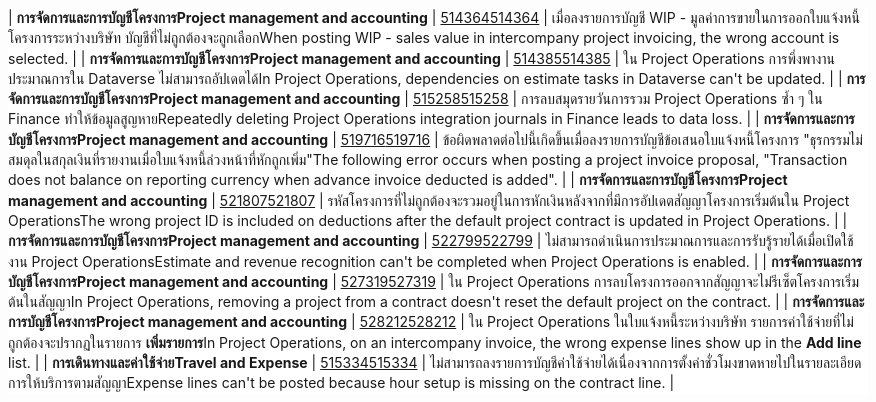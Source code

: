 | <span data-ttu-id="ab44f-189">**การจัดการและการบัญชีโครงการ**</span><span class="sxs-lookup"><span data-stu-id="ab44f-189">**Project management and accounting**</span></span> | [<span data-ttu-id="ab44f-190">514364</span><span class="sxs-lookup"><span data-stu-id="ab44f-190">514364</span></span>](https://fix.lcs.dynamics.com/Issue/Details/?bugId=514364) | <span data-ttu-id="ab44f-191">เมื่อลงรายการบัญชี WIP - มูลค่าการขายในการออกใบแจ้งหนี้โครงการระหว่างบริษัท บัญชีที่ไม่ถูกต้องจะถูกเลือก</span><span class="sxs-lookup"><span data-stu-id="ab44f-191">When posting WIP - sales value in intercompany project invoicing, the wrong account is selected.</span></span> |
| <span data-ttu-id="ab44f-192">**การจัดการและการบัญชีโครงการ**</span><span class="sxs-lookup"><span data-stu-id="ab44f-192">**Project management and accounting**</span></span> | [<span data-ttu-id="ab44f-193">514385</span><span class="sxs-lookup"><span data-stu-id="ab44f-193">514385</span></span>](https://fix.lcs.dynamics.com/Issue/Details/?bugId=514385) | <span data-ttu-id="ab44f-194">ใน Project Operations การพึ่งพางานประมาณการใน Dataverse ไม่สามารถอัปเดตได้</span><span class="sxs-lookup"><span data-stu-id="ab44f-194">In Project Operations, dependencies on estimate tasks in Dataverse can't be updated.</span></span> |
| <span data-ttu-id="ab44f-195">**การจัดการและการบัญชีโครงการ**</span><span class="sxs-lookup"><span data-stu-id="ab44f-195">**Project management and accounting**</span></span> | [<span data-ttu-id="ab44f-196">515258</span><span class="sxs-lookup"><span data-stu-id="ab44f-196">515258</span></span>](https://fix.lcs.dynamics.com/Issue/Details/?bugId=515258) | <span data-ttu-id="ab44f-197">การลบสมุดรายวันการรวม Project Operations ซ้ำ ๆ ใน Finance ทำให้ข้อมูลสูญหาย</span><span class="sxs-lookup"><span data-stu-id="ab44f-197">Repeatedly deleting Project Operations integration journals in Finance leads to data loss.</span></span> |
| <span data-ttu-id="ab44f-198">**การจัดการและการบัญชีโครงการ**</span><span class="sxs-lookup"><span data-stu-id="ab44f-198">**Project management and accounting**</span></span> | [<span data-ttu-id="ab44f-199">519716</span><span class="sxs-lookup"><span data-stu-id="ab44f-199">519716</span></span>](https://fix.lcs.dynamics.com/Issue/Details/?bugId=519716) | <span data-ttu-id="ab44f-200">ข้อผิดพลาดต่อไปนี้เกิดขึ้นเมื่อลงรายการบัญชีข้อเสนอใบแจ้งหนี้โครงการ "ธุรกรรมไม่สมดุลในสกุลเงินที่รายงานเมื่อใบแจ้งหนี้ล่วงหน้าที่หักถูกเพิ่ม"</span><span class="sxs-lookup"><span data-stu-id="ab44f-200">The following error occurs when posting a project invoice proposal, "Transaction does not balance on reporting currency when advance invoice deducted is added".</span></span> |
| <span data-ttu-id="ab44f-201">**การจัดการและการบัญชีโครงการ**</span><span class="sxs-lookup"><span data-stu-id="ab44f-201">**Project management and accounting**</span></span> | [<span data-ttu-id="ab44f-202">521807</span><span class="sxs-lookup"><span data-stu-id="ab44f-202">521807</span></span>](https://fix.lcs.dynamics.com/Issue/Details/?bugId=521807) | <span data-ttu-id="ab44f-203">รหัสโครงการที่ไม่ถูกต้องจะรวมอยู่ในการหักเงินหลังจากที่มีการอัปเดตสัญญาโครงการเริ่มต้นใน Project Operations</span><span class="sxs-lookup"><span data-stu-id="ab44f-203">The wrong project ID is included on deductions after the default project contract is updated in Project Operations.</span></span> |
| <span data-ttu-id="ab44f-204">**การจัดการและการบัญชีโครงการ**</span><span class="sxs-lookup"><span data-stu-id="ab44f-204">**Project management and accounting**</span></span> | [<span data-ttu-id="ab44f-205">522799</span><span class="sxs-lookup"><span data-stu-id="ab44f-205">522799</span></span>](https://fix.lcs.dynamics.com/Issue/Details/?bugId=522799) | <span data-ttu-id="ab44f-206">ไม่สามารถดำเนินการประมาณการและการรับรู้รายได้เมื่อเปิดใช้งาน Project Operations</span><span class="sxs-lookup"><span data-stu-id="ab44f-206">Estimate and revenue recognition can't be completed when Project Operations is enabled.</span></span> |
| <span data-ttu-id="ab44f-207">**การจัดการและการบัญชีโครงการ**</span><span class="sxs-lookup"><span data-stu-id="ab44f-207">**Project management and accounting**</span></span> | [<span data-ttu-id="ab44f-208">527319</span><span class="sxs-lookup"><span data-stu-id="ab44f-208">527319</span></span>](https://fix.lcs.dynamics.com/Issue/Details/?bugId=527319) | <span data-ttu-id="ab44f-209">ใน Project Operations การลบโครงการออกจากสัญญาจะไม่รีเซ็ตโครงการเริ่มต้นในสัญญา</span><span class="sxs-lookup"><span data-stu-id="ab44f-209">In Project Operations, removing a project from a contract doesn't reset the default project on the contract.</span></span> |
| <span data-ttu-id="ab44f-210">**การจัดการและการบัญชีโครงการ**</span><span class="sxs-lookup"><span data-stu-id="ab44f-210">**Project management and accounting**</span></span> | [<span data-ttu-id="ab44f-211">528212</span><span class="sxs-lookup"><span data-stu-id="ab44f-211">528212</span></span>](https://fix.lcs.dynamics.com/Issue/Details/?bugId=528212) | <span data-ttu-id="ab44f-212">ใน Project Operations ในใบแจ้งหนี้ระหว่างบริษัท รายการค่าใช้จ่ายที่ไม่ถูกต้องจะปรากฏในรายการ **เพิ่มรายการ**</span><span class="sxs-lookup"><span data-stu-id="ab44f-212">In Project Operations, on an intercompany invoice, the wrong expense lines show up in the **Add line** list.</span></span> |
| <span data-ttu-id="ab44f-213">**การเดินทางและค่าใช้จ่าย**</span><span class="sxs-lookup"><span data-stu-id="ab44f-213">**Travel and Expense**</span></span> | [<span data-ttu-id="ab44f-214">515334</span><span class="sxs-lookup"><span data-stu-id="ab44f-214">515334</span></span>](https://fix.lcs.dynamics.com/Issue/Details/?bugId=515334) | <span data-ttu-id="ab44f-215">ไม่สามารถลงรายการบัญชีค่าใช้จ่ายได้เนื่องจากการตั้งค่าชั่วโมงขาดหายไปในรายละเอียดการให้บริการตามสัญญา</span><span class="sxs-lookup"><span data-stu-id="ab44f-215">Expense lines can't be posted because hour setup is missing on the contract line.</span></span> |
